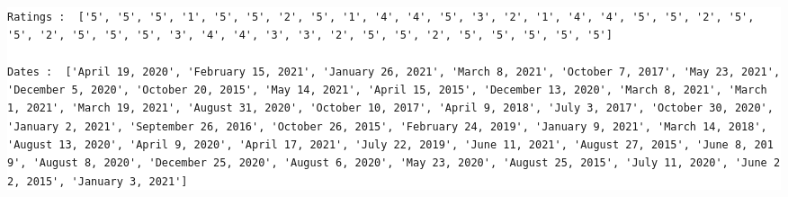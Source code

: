     Ratings :  ['5', '5', '5', '1', '5', '5', '2', '5', '1', '4', '4', '5', '3', '2', '1', '4', '4', '5', '5', '2', '5', '5', '2', '5', '5', '5', '3', '4', '4', '3', '3', '2', '5', '5', '2', '5', '5', '5', '5', '5']
    
    Dates :  ['April 19, 2020', 'February 15, 2021', 'January 26, 2021', 'March 8, 2021', 'October 7, 2017', 'May 23, 2021', 'December 5, 2020', 'October 20, 2015', 'May 14, 2021', 'April 15, 2015', 'December 13, 2020', 'March 8, 2021', 'March 1, 2021', 'March 19, 2021', 'August 31, 2020', 'October 10, 2017', 'April 9, 2018', 'July 3, 2017', 'October 30, 2020', 'January 2, 2021', 'September 26, 2016', 'October 26, 2015', 'February 24, 2019', 'January 9, 2021', 'March 14, 2018', 'August 13, 2020', 'April 9, 2020', 'April 17, 2021', 'July 22, 2019', 'June 11, 2021', 'August 27, 2015', 'June 8, 2019', 'August 8, 2020', 'December 25, 2020', 'August 6, 2020', 'May 23, 2020', 'August 25, 2015', 'July 11, 2020', 'June 22, 2015', 'January 3, 2021']
    